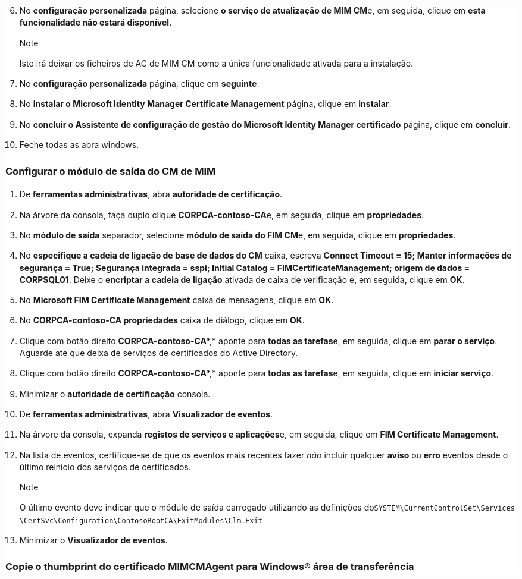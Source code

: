 6. No **configuração personalizada** página, selecione **o serviço de atualização de MIM CM**e, em seguida, clique em **esta funcionalidade não estará disponível**.

    >[!Note]
    Isto irá deixar os ficheiros de AC de MIM CM como a única funcionalidade ativada para a instalação.

7. No **configuração personalizada** página, clique em **seguinte**.

8. No **instalar o Microsoft Identity Manager Certificate Management** página, clique em **instalar**.

9. No **concluir o Assistente de configuração de gestão do Microsoft Identity Manager certificado** página, clique em **concluir**.

10. Feche todas as abra windows.

### <a name="configure-the-mim-cm-exit-module"></a>Configurar o módulo de saída do CM de MIM

1. De **ferramentas administrativas**, abra **autoridade de certificação**.

2. Na árvore da consola, faça duplo clique **CORPCA-contoso-CA**e, em seguida, clique em **propriedades**.

3. No **módulo de saída** separador, selecione **módulo de saída do FIM CM**e, em seguida, clique em **propriedades**.

4. No **especifique a cadeia de ligação de base de dados do CM** caixa, escreva **Connect Timeout = 15; Manter informações de segurança = True; Segurança integrada = sspi; Initial Catalog = FIMCertificateManagement; origem de dados = CORPSQL01**. Deixe o **encriptar a cadeia de ligação** ativada de caixa de verificação e, em seguida, clique em **OK**.
5. No **Microsoft FIM Certificate Management** caixa de mensagens, clique em **OK**.

6. No **CORPCA-contoso-CA propriedades** caixa de diálogo, clique em **OK**.

7. Clique com botão direito **CORPCA-contoso-CA***,* aponte para **todas as tarefas**e, em seguida, clique em **parar o serviço**. Aguarde até que deixa de serviços de certificados do Active Directory.

8. Clique com botão direito **CORPCA-contoso-CA***,* aponte para **todas as tarefas**e, em seguida, clique em **iniciar serviço**.

9. Minimizar o **autoridade de certificação** consola.

10. De **ferramentas administrativas**, abra **Visualizador de eventos**.

11. Na árvore da consola, expanda **registos de serviços e aplicações**e, em seguida, clique em **FIM Certificate Management**.

12. Na lista de eventos, certifique-se de que os eventos mais recentes fazer *não* incluir qualquer **aviso** ou **erro** eventos desde o último reinício dos serviços de certificados.

    >[!NOTE] 
    O último evento deve indicar que o módulo de saída carregado utilizando as definições do```SYSTEM\CurrentControlSet\Services\CertSvc\Configuration\ContosoRootCA\ExitModules\Clm.Exit```

13. Minimizar o **Visualizador de eventos**.

### <a name="copy-the-mimcmagent-certificates-thumbprint-to-windows-clipboard"></a>Copie o thumbprint do certificado MIMCMAgent para Windows® área de transferência
